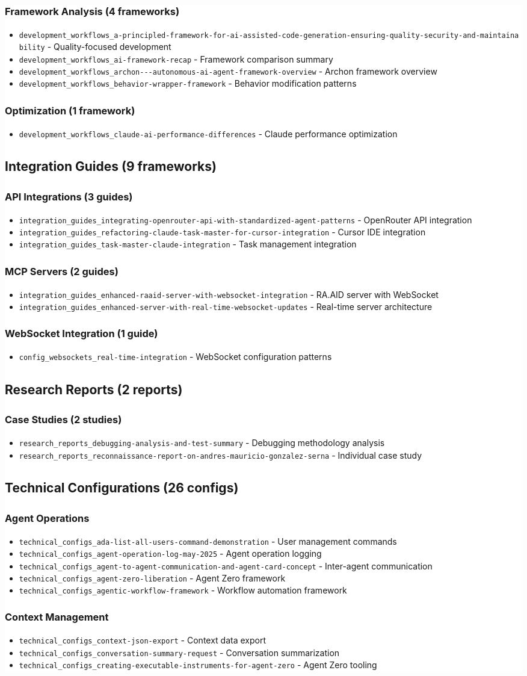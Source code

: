 ### Framework Analysis (4 frameworks)
- `development_workflows_a-principled-framework-for-ai-assisted-code-generation-ensuring-quality-security-and-maintainability` - Quality-focused development
- `development_workflows_ai-framework-recap` - Framework comparison summary
- `development_workflows_archon---autonomous-ai-agent-framework-overview` - Archon framework overview
- `development_workflows_behavior-wrapper-framework` - Behavior modification patterns

### Optimization (1 framework)
- `development_workflows_claude-ai-performance-differences` - Claude performance optimization

## Integration Guides (9 frameworks)

### API Integrations (3 guides)
- `integration_guides_integrating-openrouter-api-with-standardized-agent-patterns` - OpenRouter API integration
- `integration_guides_refactoring-claude-task-master-for-cursor-integration` - Cursor IDE integration
- `integration_guides_task-master-claude-integration` - Task management integration

### MCP Servers (2 guides)
- `integration_guides_enhanced-raaid-server-with-websocket-integration` - RA.AID server with WebSocket
- `integration_guides_enhanced-server-with-real-time-websocket-updates` - Real-time server architecture

### WebSocket Integration (1 guide)
- `config_websockets_real-time-integration` - WebSocket configuration patterns

## Research Reports (2 reports)

### Case Studies (2 studies)
- `research_reports_debugging-analysis-and-test-summary` - Debugging methodology analysis
- `research_reports_reconnaissance-report-on-andres-mauricio-gonzalez-serna` - Individual case study

## Technical Configurations (26 configs)

### Agent Operations
- `technical_configs_ada-list-all-users-command-demonstration` - User management commands
- `technical_configs_agent-operation-log-may-2025` - Agent operation logging
- `technical_configs_agent-to-agent-communication-and-agent-card-concept` - Inter-agent communication
- `technical_configs_agent-zero-liberation` - Agent Zero framework
- `technical_configs_agentic-workflow-framework` - Workflow automation framework

### Context Management
- `technical_configs_context-json-export` - Context data export
- `technical_configs_conversation-summary-request` - Conversation summarization
- `technical_configs_creating-executable-instruments-for-agent-zero` - Agent Zero tooling
